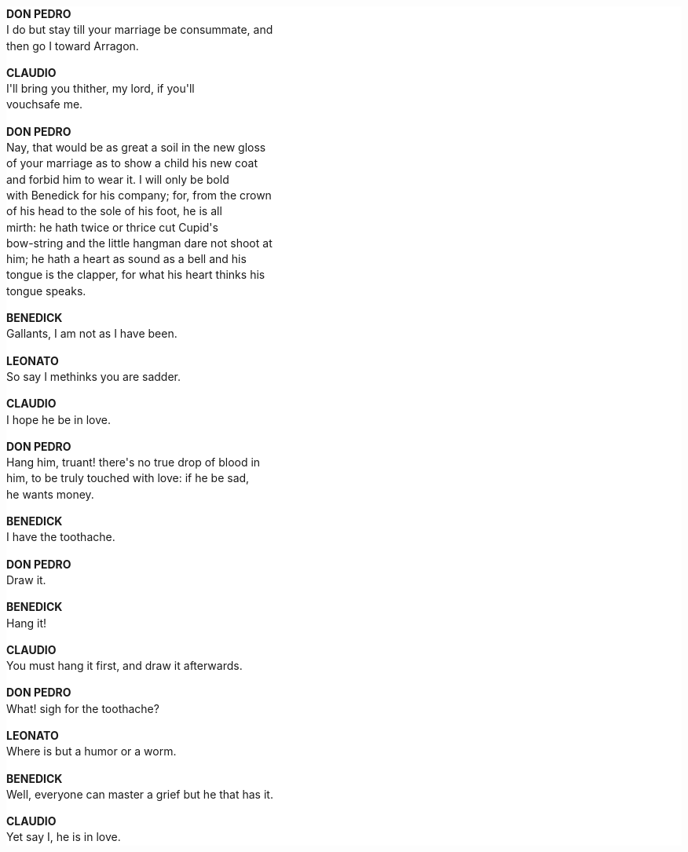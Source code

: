 **DON PEDRO**  
I do but stay till your marriage be consummate, and  
then go I toward Arragon.

**CLAUDIO**  
I'll bring you thither, my lord, if you'll  
vouchsafe me.

**DON PEDRO**  
Nay, that would be as great a soil in the new gloss  
of your marriage as to show a child his new coat  
and forbid him to wear it. I will only be bold  
with Benedick for his company; for, from the crown  
of his head to the sole of his foot, he is all  
mirth: he hath twice or thrice cut Cupid's  
bow-string and the little hangman dare not shoot at  
him; he hath a heart as sound as a bell and his  
tongue is the clapper, for what his heart thinks his  
tongue speaks.

**BENEDICK**  
Gallants, I am not as I have been.

**LEONATO**  
So say I methinks you are sadder.

**CLAUDIO**  
I hope he be in love.

**DON PEDRO**  
Hang him, truant! there's no true drop of blood in  
him, to be truly touched with love: if he be sad,  
he wants money.

**BENEDICK**  
I have the toothache.

**DON PEDRO**  
Draw it.

**BENEDICK**  
Hang it!

**CLAUDIO**  
You must hang it first, and draw it afterwards.

**DON PEDRO**  
What! sigh for the toothache?

**LEONATO**  
Where is but a humor or a worm.

**BENEDICK**  
Well, everyone can master a grief but he that has it.

**CLAUDIO**  
Yet say I, he is in love.
